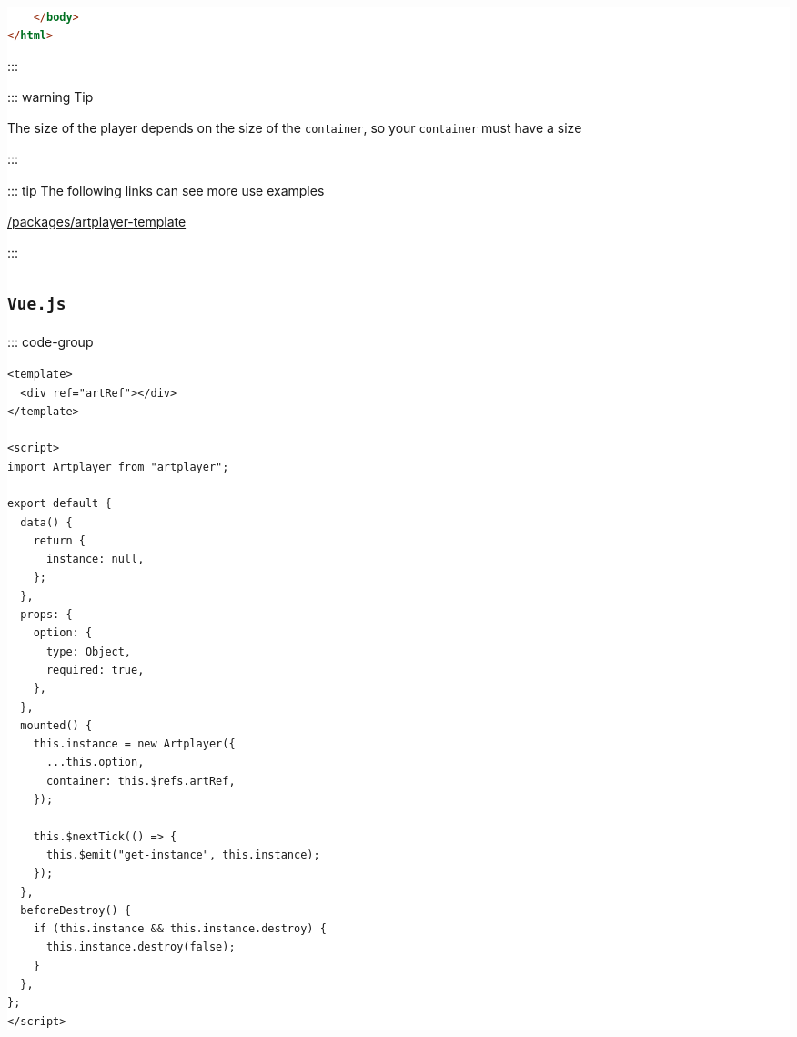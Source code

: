 ```html [index.html]
    </body>
</html>
```

::: 

::: warning Tip

The size of the player depends on the size of the `container`, so your `container` must have a size

:::

::: tip The following links can see more use examples

[/packages/artplayer-template](https://github.com/zhw2590582/ArtPlayer/tree/master/packages/artplayer-template)

:::

## `Vue.js`

::: code-group

```vue [Artplayer.vue]
<template>
  <div ref="artRef"></div>
</template>

<script>
import Artplayer from "artplayer";

export default {
  data() {
    return {
      instance: null,
    };
  },
  props: {
    option: {
      type: Object,
      required: true,
    },
  },
  mounted() {
    this.instance = new Artplayer({
      ...this.option,
      container: this.$refs.artRef,
    });

    this.$nextTick(() => {
      this.$emit("get-instance", this.instance);
    });
  },
  beforeDestroy() {
    if (this.instance && this.instance.destroy) {
      this.instance.destroy(false);
    }
  },
};
</script>
```
